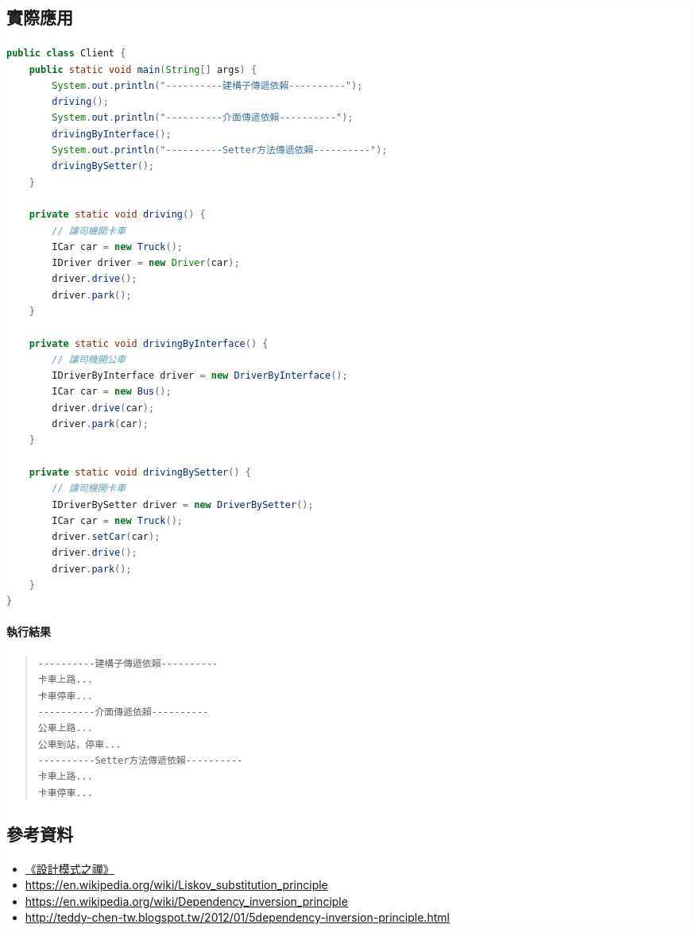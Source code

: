 ## 實際應用
```java
public class Client {
    public static void main(String[] args) {
        System.out.println("----------建構子傳遞依賴----------");
        driving();
        System.out.println("----------介面傳遞依賴----------");
        drivingByInterface();
        System.out.println("----------Setter方法傳遞依賴----------");
        drivingBySetter();
    }

    private static void driving() {
        // 讓司機開卡車
        ICar car = new Truck();
        IDriver driver = new Driver(car);
        driver.drive();
        driver.park();
    }

    private static void drivingByInterface() {
        // 讓司機開公車
        IDriverByInterface driver = new DriverByInterface();
        ICar car = new Bus();
        driver.drive(car);
        driver.park(car);
    }

    private static void drivingBySetter() {
        // 讓司機開卡車
        IDriverBySetter driver = new DriverBySetter();
        ICar car = new Truck();
        driver.setCar(car);
        driver.drive();
        driver.park();
    }
}
```
#### 執行結果
>     ----------建構子傳遞依賴----------
>     卡車上路...
>     卡車停車...
>     ----------介面傳遞依賴----------
>     公車上路...
>     公車到站，停車...
>     ----------Setter方法傳遞依賴----------
>     卡車上路...
>     卡車停車...

## 參考資料
 - [《設計模式之禪》](http://www.books.com.tw/products/CN11096287 "《設計模式之禪》")
 - https://en.wikipedia.org/wiki/Liskov_substitution_principle
 - https://en.wikipedia.org/wiki/Dependency_inversion_principle
 - http://teddy-chen-tw.blogspot.tw/2012/01/5dependency-inversion-principle.html
